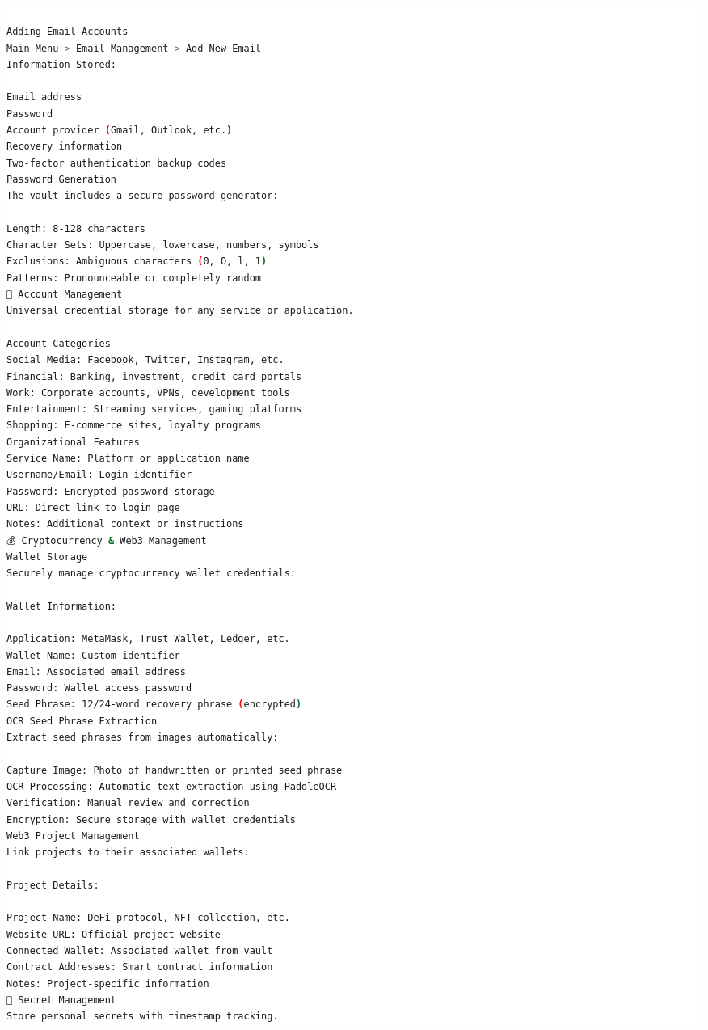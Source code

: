 ```bash

Adding Email Accounts
Main Menu > Email Management > Add New Email
Information Stored:

Email address
Password
Account provider (Gmail, Outlook, etc.)
Recovery information
Two-factor authentication backup codes
Password Generation
The vault includes a secure password generator:

Length: 8-128 characters
Character Sets: Uppercase, lowercase, numbers, symbols
Exclusions: Ambiguous characters (0, O, l, 1)
Patterns: Pronounceable or completely random
👤 Account Management
Universal credential storage for any service or application.

Account Categories
Social Media: Facebook, Twitter, Instagram, etc.
Financial: Banking, investment, credit card portals
Work: Corporate accounts, VPNs, development tools
Entertainment: Streaming services, gaming platforms
Shopping: E-commerce sites, loyalty programs
Organizational Features
Service Name: Platform or application name
Username/Email: Login identifier
Password: Encrypted password storage
URL: Direct link to login page
Notes: Additional context or instructions
💰 Cryptocurrency & Web3 Management
Wallet Storage
Securely manage cryptocurrency wallet credentials:

Wallet Information:

Application: MetaMask, Trust Wallet, Ledger, etc.
Wallet Name: Custom identifier
Email: Associated email address
Password: Wallet access password
Seed Phrase: 12/24-word recovery phrase (encrypted)
OCR Seed Phrase Extraction
Extract seed phrases from images automatically:

Capture Image: Photo of handwritten or printed seed phrase
OCR Processing: Automatic text extraction using PaddleOCR
Verification: Manual review and correction
Encryption: Secure storage with wallet credentials
Web3 Project Management
Link projects to their associated wallets:

Project Details:

Project Name: DeFi protocol, NFT collection, etc.
Website URL: Official project website
Connected Wallet: Associated wallet from vault
Contract Addresses: Smart contract information
Notes: Project-specific information
🤫 Secret Management
Store personal secrets with timestamp tracking.

```